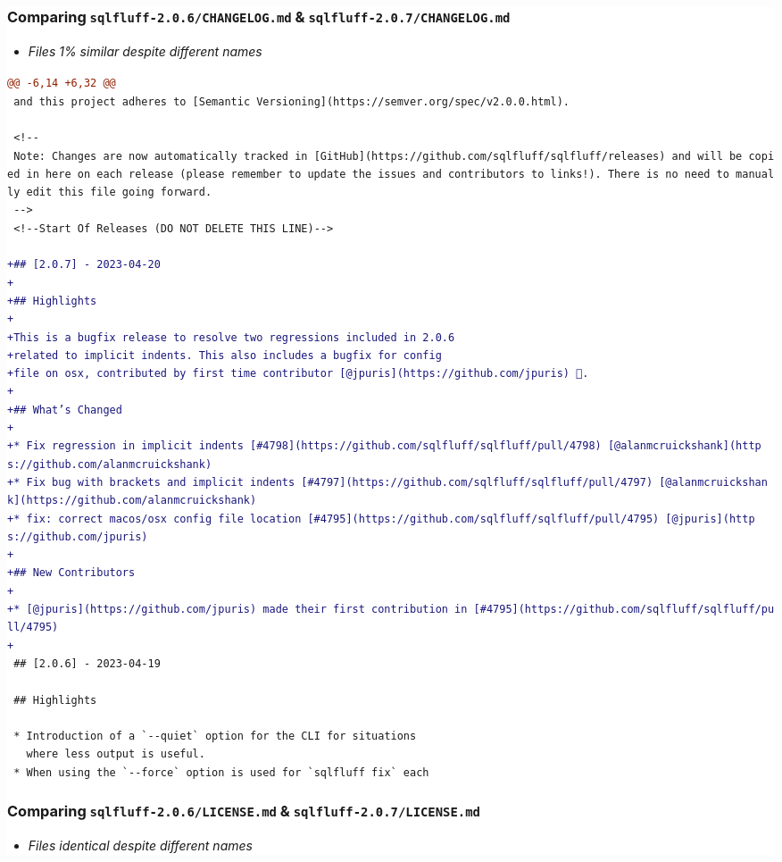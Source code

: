### Comparing `sqlfluff-2.0.6/CHANGELOG.md` & `sqlfluff-2.0.7/CHANGELOG.md`

 * *Files 1% similar despite different names*

```diff
@@ -6,14 +6,32 @@
 and this project adheres to [Semantic Versioning](https://semver.org/spec/v2.0.0.html).
 
 <!--
 Note: Changes are now automatically tracked in [GitHub](https://github.com/sqlfluff/sqlfluff/releases) and will be copied in here on each release (please remember to update the issues and contributors to links!). There is no need to manually edit this file going forward.
 -->
 <!--Start Of Releases (DO NOT DELETE THIS LINE)-->
 
+## [2.0.7] - 2023-04-20
+
+## Highlights
+
+This is a bugfix release to resolve two regressions included in 2.0.6
+related to implicit indents. This also includes a bugfix for config
+file on osx, contributed by first time contributor [@jpuris](https://github.com/jpuris) 🎉.
+
+## What’s Changed
+
+* Fix regression in implicit indents [#4798](https://github.com/sqlfluff/sqlfluff/pull/4798) [@alanmcruickshank](https://github.com/alanmcruickshank)
+* Fix bug with brackets and implicit indents [#4797](https://github.com/sqlfluff/sqlfluff/pull/4797) [@alanmcruickshank](https://github.com/alanmcruickshank)
+* fix: correct macos/osx config file location [#4795](https://github.com/sqlfluff/sqlfluff/pull/4795) [@jpuris](https://github.com/jpuris)
+
+## New Contributors
+
+* [@jpuris](https://github.com/jpuris) made their first contribution in [#4795](https://github.com/sqlfluff/sqlfluff/pull/4795)
+
 ## [2.0.6] - 2023-04-19
 
 ## Highlights
 
 * Introduction of a `--quiet` option for the CLI for situations
   where less output is useful.
 * When using the `--force` option is used for `sqlfluff fix` each
```

### Comparing `sqlfluff-2.0.6/LICENSE.md` & `sqlfluff-2.0.7/LICENSE.md`

 * *Files identical despite different names*
